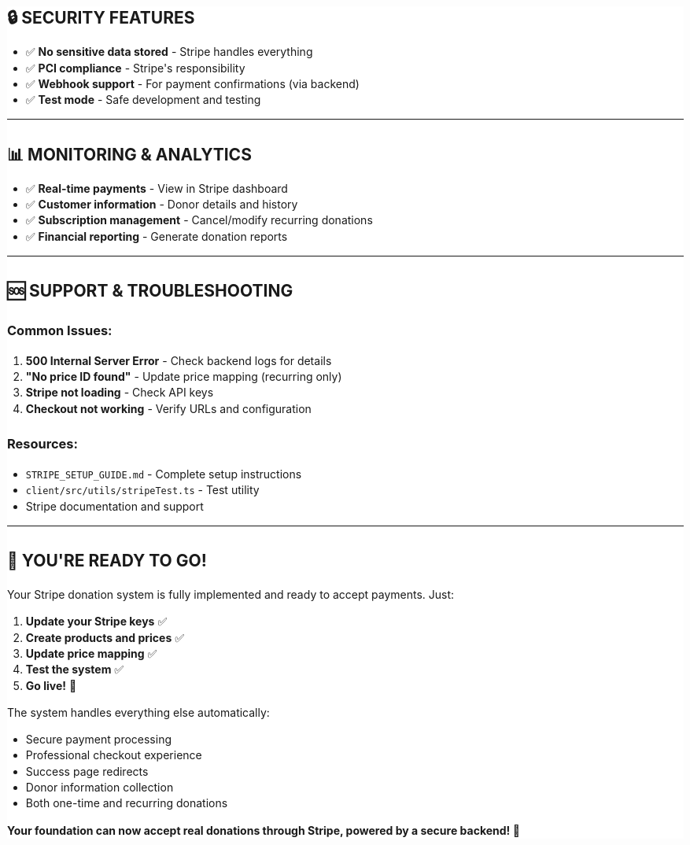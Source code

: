 
## 🔒 **SECURITY FEATURES**

- ✅ **No sensitive data stored** - Stripe handles everything
- ✅ **PCI compliance** - Stripe's responsibility
- ✅ **Webhook support** - For payment confirmations (via backend)
- ✅ **Test mode** - Safe development and testing

---

## 📊 **MONITORING & ANALYTICS**

- ✅ **Real-time payments** - View in Stripe dashboard
- ✅ **Customer information** - Donor details and history
- ✅ **Subscription management** - Cancel/modify recurring donations
- ✅ **Financial reporting** - Generate donation reports

---

## 🆘 **SUPPORT & TROUBLESHOOTING**

### **Common Issues:**
1. **500 Internal Server Error** - Check backend logs for details
2. **"No price ID found"** - Update price mapping (recurring only)
3. **Stripe not loading** - Check API keys
4. **Checkout not working** - Verify URLs and configuration

### **Resources:**
- `STRIPE_SETUP_GUIDE.md` - Complete setup instructions
- `client/src/utils/stripeTest.ts` - Test utility
- Stripe documentation and support

---

## 🎉 **YOU'RE READY TO GO!**

Your Stripe donation system is fully implemented and ready to accept payments. Just:

1. **Update your Stripe keys** ✅
2. **Create products and prices** ✅
3. **Update price mapping** ✅
4. **Test the system** ✅
5. **Go live!** 🚀

The system handles everything else automatically:
- Secure payment processing
- Professional checkout experience
- Success page redirects
- Donor information collection
- Both one-time and recurring donations

**Your foundation can now accept real donations through Stripe, powered by a secure backend! 🎯**
